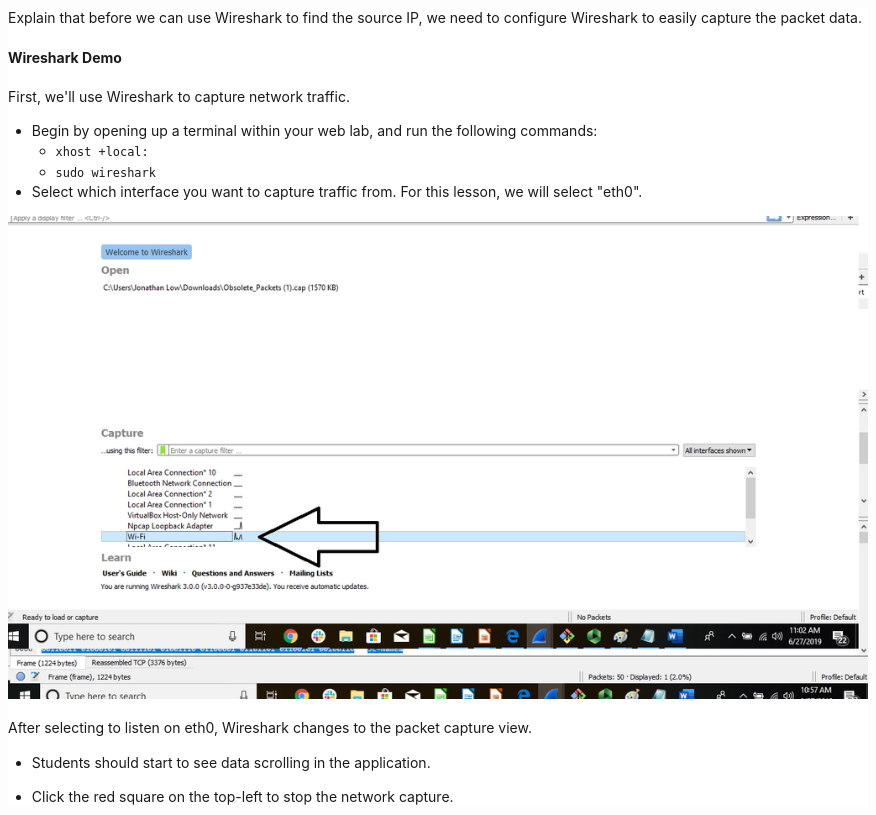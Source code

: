 Explain that before we can use Wireshark to find the source IP, we need to configure Wireshark to easily capture the packet data.

#### Wireshark Demo

 First, we'll use Wireshark to capture network traffic.

- Begin by opening up a terminal within your web lab, and run the following commands:
   - `xhost +local:`
   - `sudo wireshark`
- Select which interface you want to capture traffic from. For this lesson, we will select "eth0".

![Wireshark.](Images/ws_interface.png)

After selecting to listen on eth0, Wireshark changes to the packet capture view.
- Students should start to see data scrolling in the application.

- Click the red square on the top-left to stop the network capture.

